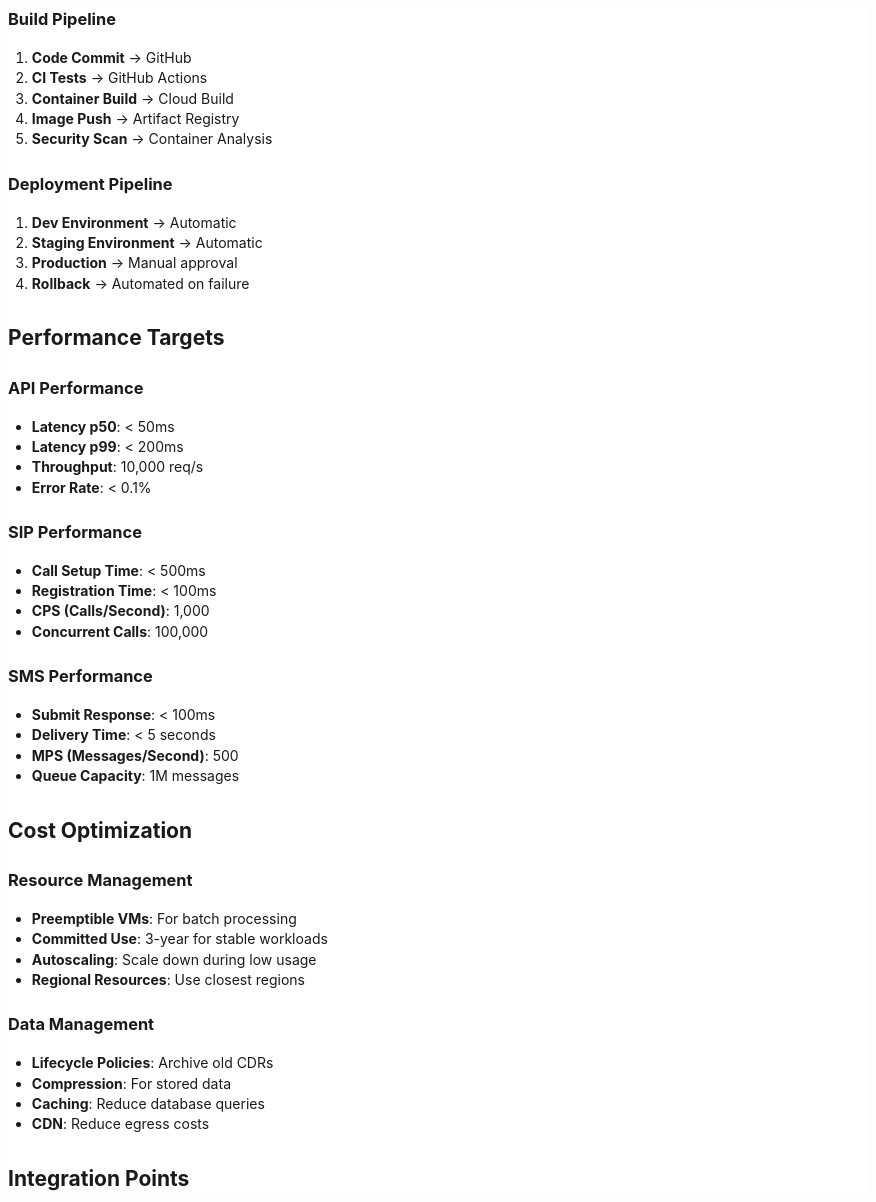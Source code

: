 ### Build Pipeline
1. **Code Commit** → GitHub
2. **CI Tests** → GitHub Actions
3. **Container Build** → Cloud Build
4. **Image Push** → Artifact Registry
5. **Security Scan** → Container Analysis

### Deployment Pipeline
1. **Dev Environment** → Automatic
2. **Staging Environment** → Automatic
3. **Production** → Manual approval
4. **Rollback** → Automated on failure

## Performance Targets

### API Performance
- **Latency p50**: < 50ms
- **Latency p99**: < 200ms
- **Throughput**: 10,000 req/s
- **Error Rate**: < 0.1%

### SIP Performance
- **Call Setup Time**: < 500ms
- **Registration Time**: < 100ms
- **CPS (Calls/Second)**: 1,000
- **Concurrent Calls**: 100,000

### SMS Performance
- **Submit Response**: < 100ms
- **Delivery Time**: < 5 seconds
- **MPS (Messages/Second)**: 500
- **Queue Capacity**: 1M messages

## Cost Optimization

### Resource Management
- **Preemptible VMs**: For batch processing
- **Committed Use**: 3-year for stable workloads
- **Autoscaling**: Scale down during low usage
- **Regional Resources**: Use closest regions

### Data Management
- **Lifecycle Policies**: Archive old CDRs
- **Compression**: For stored data
- **Caching**: Reduce database queries
- **CDN**: Reduce egress costs

## Integration Points
